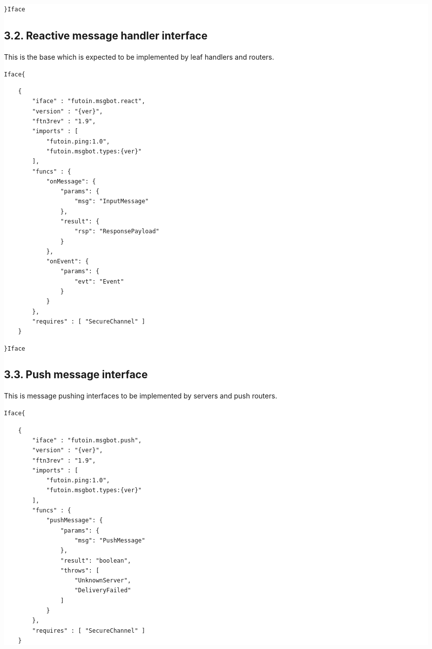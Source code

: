 `}Iface`

## 3.2. Reactive message handler interface

This is the base which is expected to be implemented by leaf handlers and routers.

`Iface{`

        {
            "iface" : "futoin.msgbot.react",
            "version" : "{ver}",
            "ftn3rev" : "1.9",
            "imports" : [
                "futoin.ping:1.0",
                "futoin.msgbot.types:{ver}"
            ],
            "funcs" : {
                "onMessage": {
                    "params": {
                        "msg": "InputMessage"
                    },
                    "result": {
                        "rsp": "ResponsePayload"
                    }
                },
                "onEvent": {
                    "params": {
                        "evt": "Event"
                    }
                }
            },
            "requires" : [ "SecureChannel" ]
        }

`}Iface`

## 3.3. Push message interface

This is message pushing interfaces to be implemented by servers and push routers.

`Iface{`

        {
            "iface" : "futoin.msgbot.push",
            "version" : "{ver}",
            "ftn3rev" : "1.9",
            "imports" : [
                "futoin.ping:1.0",
                "futoin.msgbot.types:{ver}"
            ],
            "funcs" : {
                "pushMessage": {
                    "params": {
                        "msg": "PushMessage"
                    },
                    "result": "boolean",
                    "throws": [
                        "UnknownServer",
                        "DeliveryFailed"
                    ]
                }
            },
            "requires" : [ "SecureChannel" ]
        }
